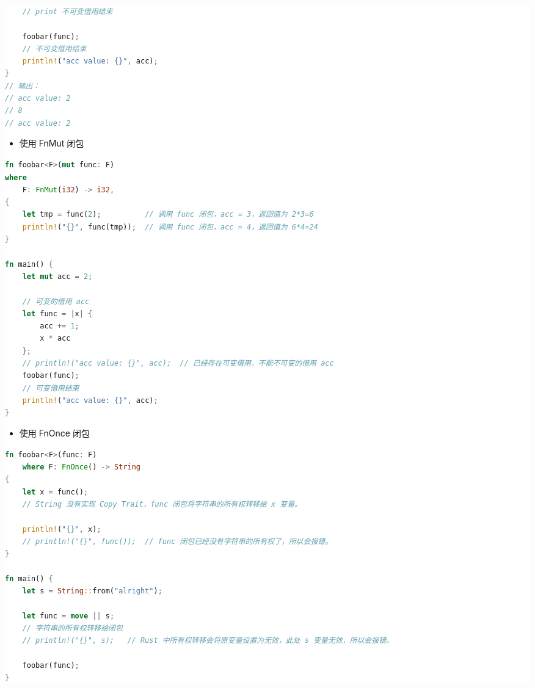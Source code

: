 ```rust
    // print 不可变借用结束

    foobar(func);
    // 不可变借用结束
    println!("acc value: {}", acc);
}
// 输出：
// acc value: 2
// 8
// acc value: 2
```

- 使用 FnMut 闭包
```rust
fn foobar<F>(mut func: F)
where
    F: FnMut(i32) -> i32,
{
    let tmp = func(2);          // 调用 func 闭包，acc = 3，返回值为 2*3=6
    println!("{}", func(tmp));  // 调用 func 闭包，acc = 4，返回值为 6*4=24
}

fn main() {
    let mut acc = 2;

    // 可变的借用 acc
    let func = |x| {
        acc += 1;
        x * acc
    };
    // println!("acc value: {}", acc);  // 已经存在可变借用，不能不可变的借用 acc
    foobar(func);
    // 可变借用结束
    println!("acc value: {}", acc);
}
```

- 使用 FnOnce 闭包
```rust
fn foobar<F>(func: F)
    where F: FnOnce() -> String
{ 
    let x = func();
    // String 没有实现 Copy Trait，func 闭包将字符串的所有权转移给 x 变量。

    println!("{}", x); 
    // println!("{}", func());  // func 闭包已经没有字符串的所有权了，所以会报错。
}
 
fn main() {
    let s = String::from("alright");
    
    let func = move || s;
    // 字符串的所有权转移给闭包
    // println!("{}", s);   // Rust 中所有权转移会将原变量设置为无效，此处 s 变量无效，所以会报错。

    foobar(func);  
}
```
